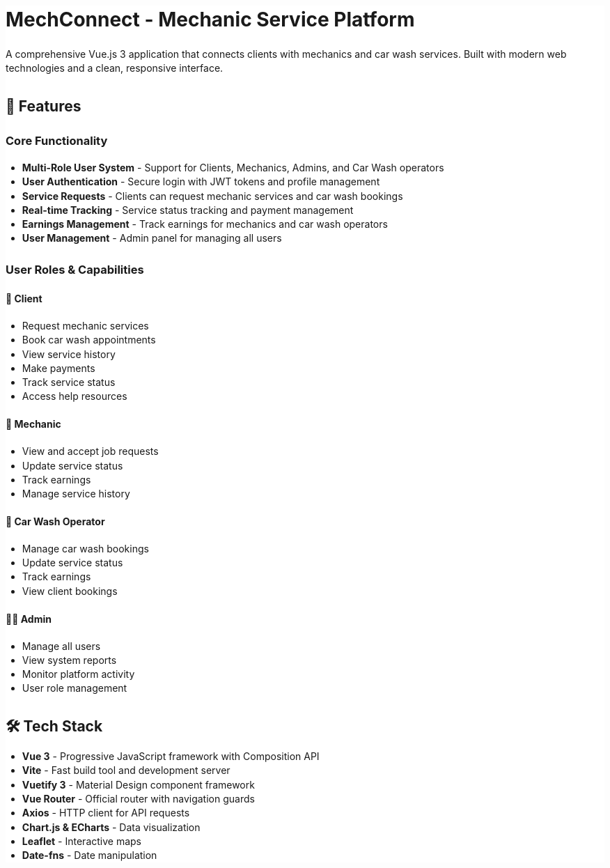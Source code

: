 # MechConnect - Mechanic Service Platform

A comprehensive Vue.js 3 application that connects clients with mechanics and car wash services. Built with modern web technologies and a clean, responsive interface.

## 🚀 Features

### Core Functionality
- **Multi-Role User System** - Support for Clients, Mechanics, Admins, and Car Wash operators
- **User Authentication** - Secure login with JWT tokens and profile management
- **Service Requests** - Clients can request mechanic services and car wash bookings
- **Real-time Tracking** - Service status tracking and payment management
- **Earnings Management** - Track earnings for mechanics and car wash operators
- **User Management** - Admin panel for managing all users

### User Roles & Capabilities

#### 🔧 **Client**
- Request mechanic services
- Book car wash appointments
- View service history
- Make payments
- Track service status
- Access help resources

#### 🔨 **Mechanic**
- View and accept job requests
- Update service status
- Track earnings
- Manage service history

#### 🚗 **Car Wash Operator**
- Manage car wash bookings
- Update service status
- Track earnings
- View client bookings

#### 👨‍💼 **Admin**
- Manage all users
- View system reports
- Monitor platform activity
- User role management

## 🛠️ Tech Stack

- **Vue 3** - Progressive JavaScript framework with Composition API
- **Vite** - Fast build tool and development server
- **Vuetify 3** - Material Design component framework
- **Vue Router** - Official router with navigation guards
- **Axios** - HTTP client for API requests
- **Chart.js & ECharts** - Data visualization
- **Leaflet** - Interactive maps
- **Date-fns** - Date manipulation
